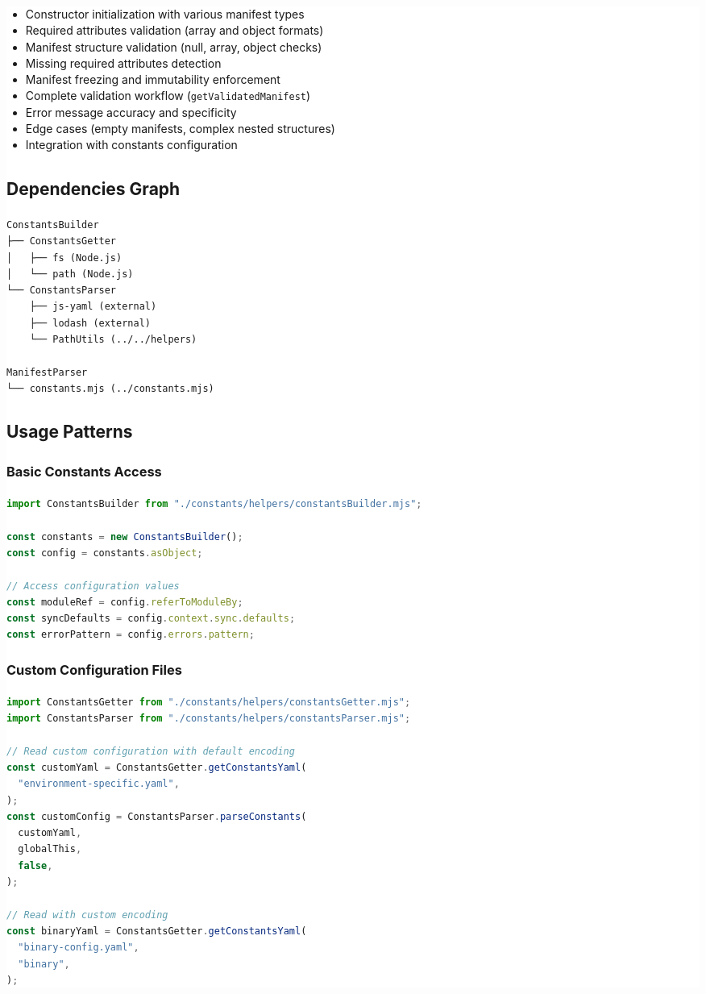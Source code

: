 - Constructor initialization with various manifest types
- Required attributes validation (array and object formats)
- Manifest structure validation (null, array, object checks)
- Missing required attributes detection
- Manifest freezing and immutability enforcement
- Complete validation workflow (`getValidatedManifest`)
- Error message accuracy and specificity
- Edge cases (empty manifests, complex nested structures)
- Integration with constants configuration

## Dependencies Graph

```
ConstantsBuilder
├── ConstantsGetter
│   ├── fs (Node.js)
│   └── path (Node.js)
└── ConstantsParser
    ├── js-yaml (external)
    ├── lodash (external)
    └── PathUtils (../../helpers)

ManifestParser
└── constants.mjs (../constants.mjs)
```

## Usage Patterns

### Basic Constants Access

```javascript
import ConstantsBuilder from "./constants/helpers/constantsBuilder.mjs";

const constants = new ConstantsBuilder();
const config = constants.asObject;

// Access configuration values
const moduleRef = config.referToModuleBy;
const syncDefaults = config.context.sync.defaults;
const errorPattern = config.errors.pattern;
```

### Custom Configuration Files

```javascript
import ConstantsGetter from "./constants/helpers/constantsGetter.mjs";
import ConstantsParser from "./constants/helpers/constantsParser.mjs";

// Read custom configuration with default encoding
const customYaml = ConstantsGetter.getConstantsYaml(
  "environment-specific.yaml",
);
const customConfig = ConstantsParser.parseConstants(
  customYaml,
  globalThis,
  false,
);

// Read with custom encoding
const binaryYaml = ConstantsGetter.getConstantsYaml(
  "binary-config.yaml",
  "binary",
);
```
